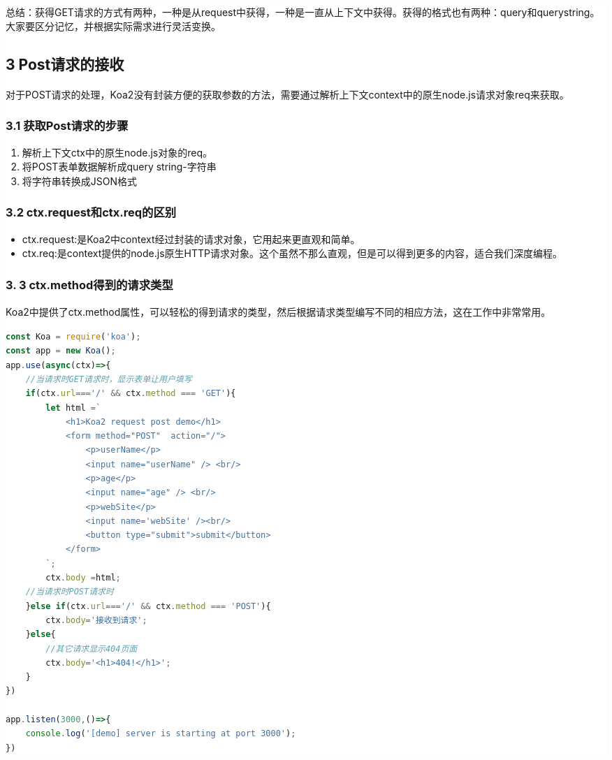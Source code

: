 
总结：获得GET请求的方式有两种，一种是从request中获得，一种是一直从上下文中获得。获得的格式也有两种：query和querystring。大家要区分记忆，并根据实际需求进行灵活变换。



## 3 Post请求的接收

对于POST请求的处理，Koa2没有封装方便的获取参数的方法，需要通过解析上下文context中的原生node.js请求对象req来获取。

### 3.1 获取Post请求的步骤

1. 解析上下文ctx中的原生node.js对象的req。
2. 将POST表单数据解析成query string-字符串
3. 将字符串转换成JSON格式

### 3.2 ctx.request和ctx.req的区别

- ctx.request:是Koa2中context经过封装的请求对象，它用起来更直观和简单。
- ctx.req:是context提供的node.js原生HTTP请求对象。这个虽然不那么直观，但是可以得到更多的内容，适合我们深度编程。

### 3. 3 ctx.method得到的请求类型

Koa2中提供了ctx.method属性，可以轻松的得到请求的类型，然后根据请求类型编写不同的相应方法，这在工作中非常常用。

```javascript
const Koa = require('koa');
const app = new Koa();
app.use(async(ctx)=>{
    //当请求时GET请求时，显示表单让用户填写
    if(ctx.url==='/' && ctx.method === 'GET'){
        let html =`
            <h1>Koa2 request post demo</h1>
            <form method="POST"  action="/">
                <p>userName</p>
                <input name="userName" /> <br/>
                <p>age</p>
                <input name="age" /> <br/>
                <p>webSite</p>
                <input name='webSite' /><br/>
                <button type="submit">submit</button>
            </form>
        `;
        ctx.body =html;
    //当请求时POST请求时
    }else if(ctx.url==='/' && ctx.method === 'POST'){
        ctx.body='接收到请求';
    }else{
        //其它请求显示404页面
        ctx.body='<h1>404!</h1>';
    }
})

app.listen(3000,()=>{
    console.log('[demo] server is starting at port 3000');
})
```
